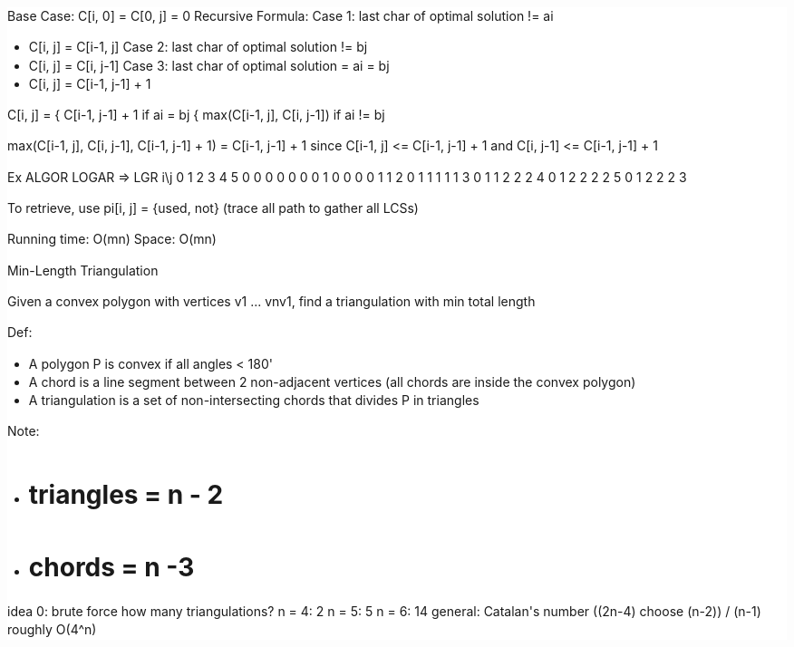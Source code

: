 Base Case:
C[i, 0] = C[0, j] = 0
Recursive Formula:
Case 1: last char of optimal solution != ai
- C[i, j] = C[i-1, j]
Case 2: last char of optimal solution != bj
- C[i, j] = C[i, j-1]
Case 3: last char of optimal solution = ai = bj
- C[i, j] = C[i-1, j-1] + 1

C[i, j] = { C[i-1, j-1] + 1
                if ai = bj
          { max(C[i-1, j], C[i, j-1])
                if ai != bj

max(C[i-1, j], C[i, j-1], C[i-1, j-1] + 1)
= C[i-1, j-1] + 1
since C[i-1, j] <= C[i-1, j-1] + 1
and   C[i, j-1] <= C[i-1, j-1] + 1
                
Ex ALGOR LOGAR => LGR
i\j     0   1   2   3   4   5
0       0   0   0   0   0   0
1       0   0   0   0   1   1
2       0   1   1   1   1   1
3       0   1   1   2   2   2
4       0   1   2   2   2   2
5       0   1   2   2   2   3

To retrieve, use pi[i, j] = {used, not}
(trace all path to gather all LCSs)

Running time: O(mn)
Space: O(mn)

Min-Length Triangulation

Given a convex polygon with vertices v1 ... vnv1,
find a triangulation with min total length

Def:
- A polygon P is convex if all angles < 180'
- A chord is a line segment between 2 non-adjacent vertices
(all chords are inside the convex polygon)
- A triangulation is a set of non-intersecting chords that
divides P in triangles

Note:
- # triangles = n - 2
- # chords = n -3

idea 0: brute force
how many triangulations?
n = 4: 2
n = 5: 5
n = 6: 14
general: Catalan's number
((2n-4) choose (n-2)) / (n-1)
roughly O(4^n)
